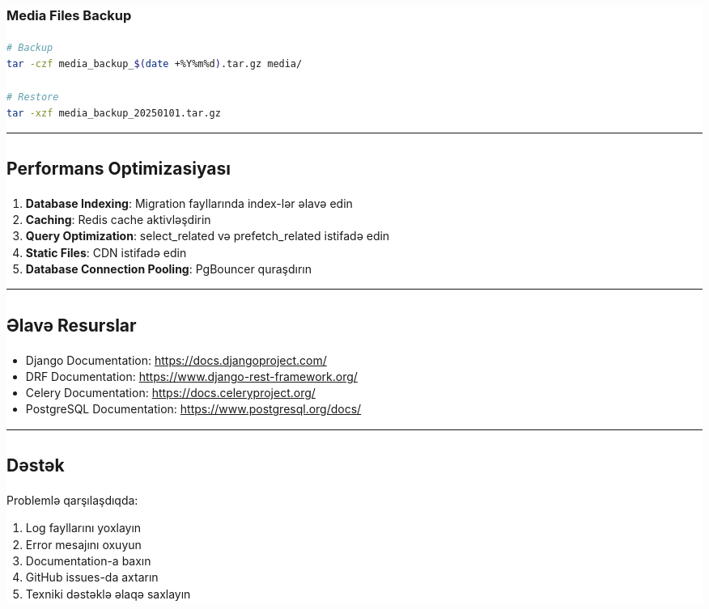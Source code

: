 ### Media Files Backup
```bash
# Backup
tar -czf media_backup_$(date +%Y%m%d).tar.gz media/

# Restore
tar -xzf media_backup_20250101.tar.gz
```

---

## Performans Optimizasiyası

1. **Database Indexing**: Migration fayllarında index-lər əlavə edin
2. **Caching**: Redis cache aktivləşdirin
3. **Query Optimization**: select_related və prefetch_related istifadə edin
4. **Static Files**: CDN istifadə edin
5. **Database Connection Pooling**: PgBouncer quraşdırın

---

## Əlavə Resurslar

- Django Documentation: https://docs.djangoproject.com/
- DRF Documentation: https://www.django-rest-framework.org/
- Celery Documentation: https://docs.celeryproject.org/
- PostgreSQL Documentation: https://www.postgresql.org/docs/

---

## Dəstək

Problemlə qarşılaşdıqda:
1. Log fayllarını yoxlayın
2. Error mesajını oxuyun
3. Documentation-a baxın
4. GitHub issues-da axtarın
5. Texniki dəstəklə əlaqə saxlayın

